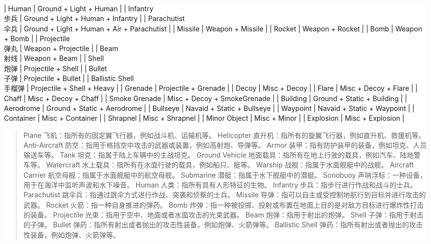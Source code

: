 | Human                          | Ground + Light + Human                     |
| Infantry<br />步兵             | Ground + Light + Human + Infantry          |
| Parachutist<br />伞兵          | Ground + Light + Human + Air + Parachutist |
| Missile                        | Weapon + Missile                           |
| Rocket                         | Weapon + Rocket                            |
| Bomb                           | Weapon + Bomb                              |
| Projectile<br />弹丸           | Weapon + Projectile                        |
| Beam<br />射线                 | Weapon + Beam                              |
| Shell<br />炮弹                | Projectile + Shell                         |
| Bullet<br />子弹               | Projectile + Bullet                        |
| Ballistic Shell<br />手榴弹    | Projectile + Shell + Heavy                 |
| Grenade                        | Projectile + Grenade                       |
| Decoy                          | Misc + Decoy                               |
| Flare                          | Misc + Decoy + Flare                       |
| Chaff                          | Misc + Decoy + Chaff                       |
| Smoke Grenade                  | Misc + Decoy + SmokeGrenade                |
| Building                       | Ground + Static + Building                 |
| Aerodrome                      | Ground + Static + Aerodrome                |
| Bullseye                       | Navaid + Static + Bullseye                 |
| Waypoint                       | Navaid + Static + Waypoint                 |
| Container                      | Misc + Container                           |
| Shrapnel                       | Misc + Shrapnel                            |
| Minor Object                   | Misc + Minor                               |
| Explosion                      | Misc + Explosion                           |

> Plane 飞机：指所有的固定翼飞行器，例如战斗机、运输机等。 
> Helicopter 直升机：指所有的旋翼飞行器，例如直升机、救援机等。 
> Anti-Aircraft 防空：指用于格挡空中攻击的武器或装置，例如高射炮、导弹等。 
> Armor 装甲：指有防护装甲的装备，例如坦克、人员输送车等。 
> Tank 坦克：指属于陆上车辆中的主战坦克。 
> Ground Vehicle 地面载具：指所有在地上行驶的载具，例如汽车、陆地警车等。 
> Watercraft 水上载具：指所有在水面行驶的载具，例如船只、艇等。 
> Warship 战舰：指属于水面舰艇中的战舰。 
> Aircraft Carrier 航空母舰：指属于水面舰艇中的航空母舰。 
> Submarine 潜艇：指属于水下舰艇中的潜艇。 
> Sonobuoy 声呐浮标：一种设备，用于在海洋中监听声波和水下噪音。 
> Human 人类：指所有具有人形特征的生物。 
> Infantry 步兵：指步行进行作战和战斗的士兵。 
> Parachutist 跳伞兵：指通过跳伞方式进行作战、突袭和侦察的士兵。 
> Missile 导弹：指可以自主或受控制地航行到目标并进行攻击的武器。 
> Rocket 火箭：指一种自身推进的弹药。 
> Bomb 炸弹：指一种被投掷、投射或布置在地面上目的是对敌方目标进行爆炸性打击的装备。 
> Projectile 光束：指用于空中、地面或者水面攻击的光束武器。 
> Beam 炮弹：指用于射出的炮弹。 
> Shell 子弹：指用于射击的子弹。 
> Bullet 弹药：指所有射出或者抛出的攻击性装备，例如炮弹、火箭弹等。 
> Ballistic Shell 弹药：指所有射出或者抛出的攻击性装备，例如炮弹、火箭弹等。 